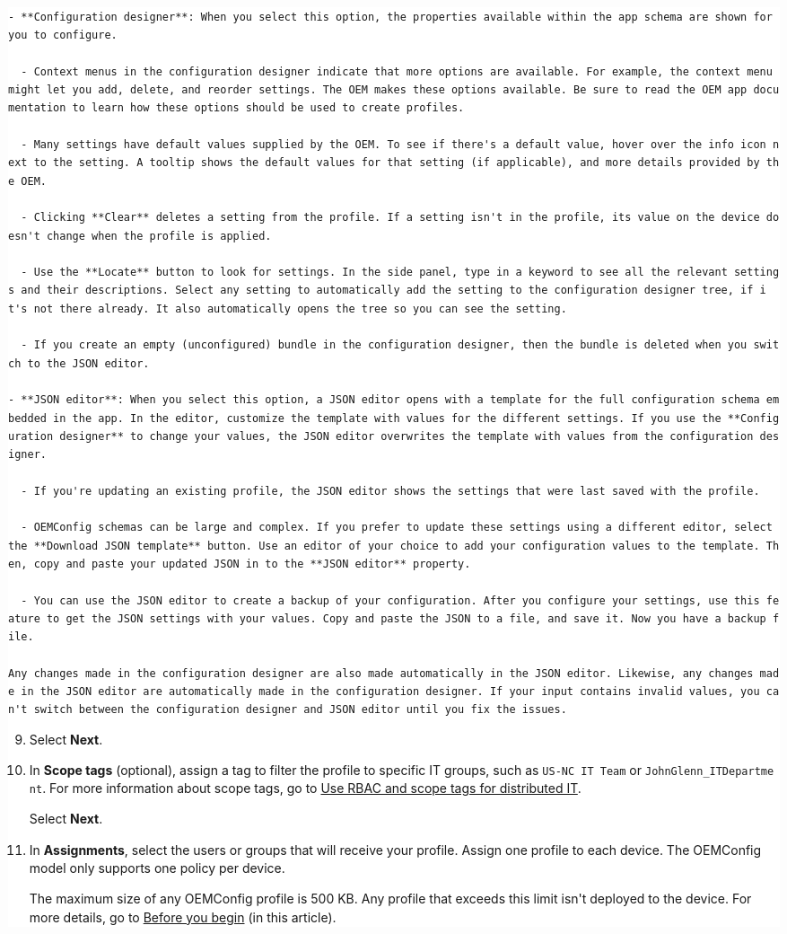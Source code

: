     - **Configuration designer**: When you select this option, the properties available within the app schema are shown for you to configure.

      - Context menus in the configuration designer indicate that more options are available. For example, the context menu might let you add, delete, and reorder settings. The OEM makes these options available. Be sure to read the OEM app documentation to learn how these options should be used to create profiles.

      - Many settings have default values supplied by the OEM. To see if there's a default value, hover over the info icon next to the setting. A tooltip shows the default values for that setting (if applicable), and more details provided by the OEM.

      - Clicking **Clear** deletes a setting from the profile. If a setting isn't in the profile, its value on the device doesn't change when the profile is applied.

      - Use the **Locate** button to look for settings. In the side panel, type in a keyword to see all the relevant settings and their descriptions. Select any setting to automatically add the setting to the configuration designer tree, if it's not there already. It also automatically opens the tree so you can see the setting. 

      - If you create an empty (unconfigured) bundle in the configuration designer, then the bundle is deleted when you switch to the JSON editor.

    - **JSON editor**: When you select this option, a JSON editor opens with a template for the full configuration schema embedded in the app. In the editor, customize the template with values for the different settings. If you use the **Configuration designer** to change your values, the JSON editor overwrites the template with values from the configuration designer.

      - If you're updating an existing profile, the JSON editor shows the settings that were last saved with the profile.

      - OEMConfig schemas can be large and complex. If you prefer to update these settings using a different editor, select the **Download JSON template** button. Use an editor of your choice to add your configuration values to the template. Then, copy and paste your updated JSON in to the **JSON editor** property.

      - You can use the JSON editor to create a backup of your configuration. After you configure your settings, use this feature to get the JSON settings with your values. Copy and paste the JSON to a file, and save it. Now you have a backup file.

    Any changes made in the configuration designer are also made automatically in the JSON editor. Likewise, any changes made in the JSON editor are automatically made in the configuration designer. If your input contains invalid values, you can't switch between the configuration designer and JSON editor until you fix the issues.

9. Select **Next**.
10. In **Scope tags** (optional), assign a tag to filter the profile to specific IT groups, such as `US-NC IT Team` or `JohnGlenn_ITDepartment`. For more information about scope tags, go to [Use RBAC and scope tags for distributed IT](../fundamentals/scope-tags.md).

    Select **Next**.

11. In **Assignments**, select the users or groups that will receive your profile. Assign one profile to each device. The OEMConfig model only supports one policy per device.

    The maximum size of any OEMConfig profile is 500 KB. Any profile that exceeds this limit isn't deployed to the device. For more details, go to [Before you begin](#before-you-begin) (in this article).
